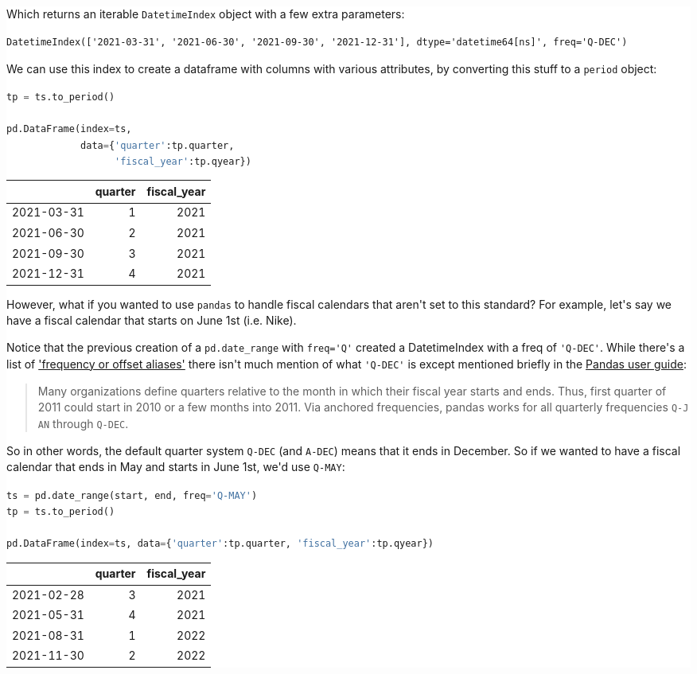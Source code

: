 Which returns an iterable `DatetimeIndex` object with a few extra parameters:

```
DatetimeIndex(['2021-03-31', '2021-06-30', '2021-09-30', '2021-12-31'], dtype='datetime64[ns]', freq='Q-DEC')
```

We can use this index to create a dataframe with columns with various attributes, by converting this stuff to a `period` object:

```python
tp = ts.to_period()

pd.DataFrame(index=ts,
             data={'quarter':tp.quarter,
                   'fiscal_year':tp.qyear})
```

|            | quarter | fiscal_year |
| :--------- | ------: | ----------: |
| 2021-03-31 |       1 |        2021 |
| 2021-06-30 |       2 |        2021 |
| 2021-09-30 |       3 |        2021 |
| 2021-12-31 |       4 |        2021 |

However, what if you wanted to use `pandas` to handle fiscal calendars that aren't set to this standard? For example, let's say we have a fiscal calendar that starts on June 1st (i.e. Nike).

Notice that the previous creation of a `pd.date_range` with `freq='Q'` created a DatetimeIndex with a freq of `'Q-DEC'`. While there's a list of ['frequency or offset aliases'](https://pandas.pydata.org/pandas-docs/stable/user_guide/timeseries.html#offset-aliases) there isn't much mention of what `'Q-DEC'` is except mentioned briefly in the [Pandas user guide](https://pandas.pydata.org/pandas-docs/stable/user_guide/timeseries.html#frequency-conversion-and-resampling-with-periodindex):

> Many organizations define quarters relative to the month in which their fiscal year starts and ends. Thus, first quarter of 2011 could start in 2010 or a few months into 2011. Via anchored frequencies, pandas works for all quarterly frequencies `Q-JAN` through `Q-DEC`.

So in other words, the default quarter system `Q-DEC` (and `A-DEC`) means that it ends in December. So if we wanted to have a fiscal calendar that ends in May and starts in June 1st, we'd use `Q-MAY`:

```python
ts = pd.date_range(start, end, freq='Q-MAY')
tp = ts.to_period()

pd.DataFrame(index=ts, data={'quarter':tp.quarter, 'fiscal_year':tp.qyear})
```

|            | quarter | fiscal_year |
| :--------- | ------: | ----------: |
| 2021-02-28 |       3 |        2021 |
| 2021-05-31 |       4 |        2021 |
| 2021-08-31 |       1 |        2022 |
| 2021-11-30 |       2 |        2022 |
